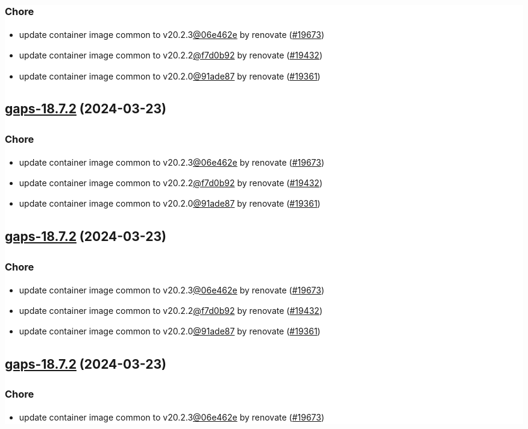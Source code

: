### Chore



- update container image common to v20.2.3[@06e462e](https://github.com/06e462e) by renovate ([#19673](https://github.com/truecharts/charts/issues/19673))

- update container image common to v20.2.2[@f7d0b92](https://github.com/f7d0b92) by renovate ([#19432](https://github.com/truecharts/charts/issues/19432))

- update container image common to v20.2.0[@91ade87](https://github.com/91ade87) by renovate ([#19361](https://github.com/truecharts/charts/issues/19361))


## [gaps-18.7.2](https://github.com/truecharts/charts/compare/gaps-18.6.0...gaps-18.7.2) (2024-03-23)

### Chore



- update container image common to v20.2.3[@06e462e](https://github.com/06e462e) by renovate ([#19673](https://github.com/truecharts/charts/issues/19673))

- update container image common to v20.2.2[@f7d0b92](https://github.com/f7d0b92) by renovate ([#19432](https://github.com/truecharts/charts/issues/19432))

- update container image common to v20.2.0[@91ade87](https://github.com/91ade87) by renovate ([#19361](https://github.com/truecharts/charts/issues/19361))


## [gaps-18.7.2](https://github.com/truecharts/charts/compare/gaps-18.6.0...gaps-18.7.2) (2024-03-23)

### Chore



- update container image common to v20.2.3[@06e462e](https://github.com/06e462e) by renovate ([#19673](https://github.com/truecharts/charts/issues/19673))

- update container image common to v20.2.2[@f7d0b92](https://github.com/f7d0b92) by renovate ([#19432](https://github.com/truecharts/charts/issues/19432))

- update container image common to v20.2.0[@91ade87](https://github.com/91ade87) by renovate ([#19361](https://github.com/truecharts/charts/issues/19361))


## [gaps-18.7.2](https://github.com/truecharts/charts/compare/gaps-18.6.0...gaps-18.7.2) (2024-03-23)

### Chore



- update container image common to v20.2.3[@06e462e](https://github.com/06e462e) by renovate ([#19673](https://github.com/truecharts/charts/issues/19673))
